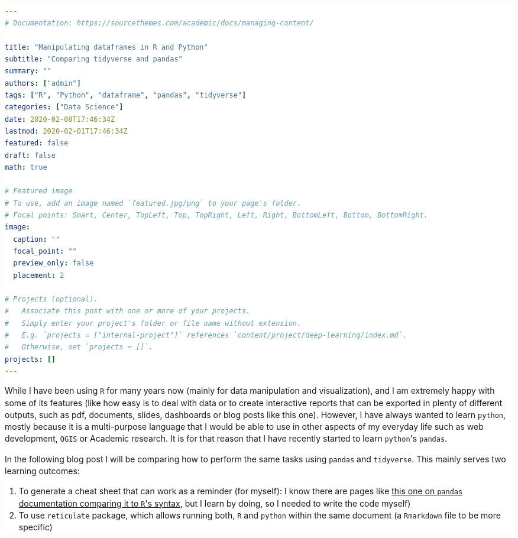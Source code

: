 ```yaml
---
# Documentation: https://sourcethemes.com/academic/docs/managing-content/

title: "Manipulating dataframes in R and Python"
subtitle: "Comparing tidyverse and pandas"
summary: ""
authors: ["admin"]
tags: ["R", "Python", "dataframe", "pandas", "tidyverse"]
categories: ["Data Science"]
date: 2020-02-08T17:46:34Z
lastmod: 2020-02-01T17:46:34Z
featured: false
draft: false
math: true

# Featured image
# To use, add an image named `featured.jpg/png` to your page's folder.
# Focal points: Smart, Center, TopLeft, Top, TopRight, Left, Right, BottomLeft, Bottom, BottomRight.
image:
  caption: ""
  focal_point: ""
  preview_only: false
  placement: 2

# Projects (optional).
#   Associate this post with one or more of your projects.
#   Simply enter your project's folder or file name without extension.
#   E.g. `projects = ["internal-project"]` references `content/project/deep-learning/index.md`.
#   Otherwise, set `projects = []`.
projects: []
---
```


While I have been using `R` for many years now (mainly for data manipulation and visualization), and I am extremely happy with some of its features (like how easy is to deal with data or to create interactive reports that can be exported in plenty of different outputs, such as pdf, documents, slides, dashboards or blog posts like this one). However, I have always wanted to learn `python`, mostly because it is a multi-purpose language that I would be able to use in other aspects of my everyday life such as web development, `QGIS` or Academic research. It is for that reason that I have recently started to learn `python`'s `pandas`.

In the following blog post I will be comparing how to perform the same tasks using `pandas` and `tidyverse`. This mainly serves two learning outcomes:

1.  To generate a cheat sheet that can work as a reminder (for myself): I know there are pages like [this one on `pandas` documentation comparing it to `R`'s syntax](https://pandas.pydata.org/pandas-docs/stable/getting_started/comparison/comparison_with_r.html), but I learn by doing, so I needed to write the code myself)
2.  To use `reticulate` package, which allows running both, `R` and `python` within the same document (a `Rmarkdown` file to be more specific)


[^1]: If there is something that I have fallen in love with `python` so far is how convenient and easy are to create virtual environments from a simple `yaml` file listing all the dependencies. This is something that would be very useful in `R`, too and I should explore in the future: I know `packrat` is there for this purpose, but it is not as fast and easy to deal with as `conda` environments. On the other hand, if I am not mistaken, `conda` also has `R` libraries, so it may be possible to create conda environments for R, too.